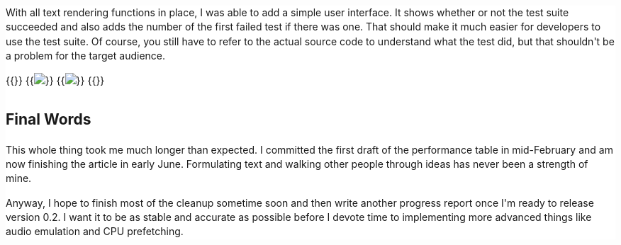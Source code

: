 With all text rendering functions in place, I was able to add a simple user interface. It shows whether or not the test suite succeeded and also adds the number of the first failed test if there was one. That should make it much easier for developers to use the test suite. Of course, you still have to refer to the actual source code to understand what the test did, but that shouldn't be a problem for the target audience.

{{<wrap>}}
  {{<image src="img/suite-passed.png" caption="Test suite passed">}}
  {{<image src="img/suite-failed.png" caption="Test suite failed">}}
{{</wrap>}}

## Final Words
This whole thing took me much longer than expected. I committed the first draft of the performance table in mid-February and am now finishing the article in early June. Formulating text and walking other people through ideas has never been a strength of mine.

Anyway, I hope to finish most of the cleanup sometime soon and then write another progress report once I'm ready to release version 0.2. I want it to be as stable and accurate as possible before I devote time to implementing more advanced things like audio emulation and CPU prefetching.
